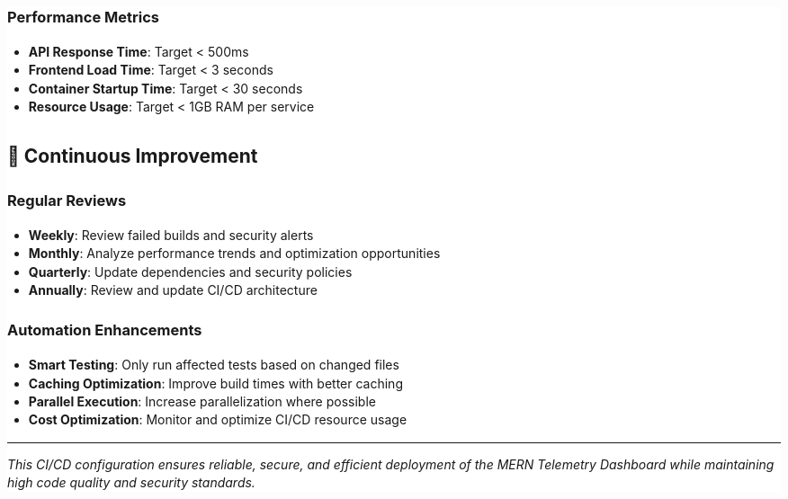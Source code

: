 ### Performance Metrics

- **API Response Time**: Target < 500ms
- **Frontend Load Time**: Target < 3 seconds
- **Container Startup Time**: Target < 30 seconds
- **Resource Usage**: Target < 1GB RAM per service

## 🔄 Continuous Improvement

### Regular Reviews

- **Weekly**: Review failed builds and security alerts
- **Monthly**: Analyze performance trends and optimization opportunities
- **Quarterly**: Update dependencies and security policies
- **Annually**: Review and update CI/CD architecture

### Automation Enhancements

- **Smart Testing**: Only run affected tests based on changed files
- **Caching Optimization**: Improve build times with better caching
- **Parallel Execution**: Increase parallelization where possible
- **Cost Optimization**: Monitor and optimize CI/CD resource usage

---

*This CI/CD configuration ensures reliable, secure, and efficient deployment of the MERN Telemetry Dashboard while maintaining high code quality and security standards.*
